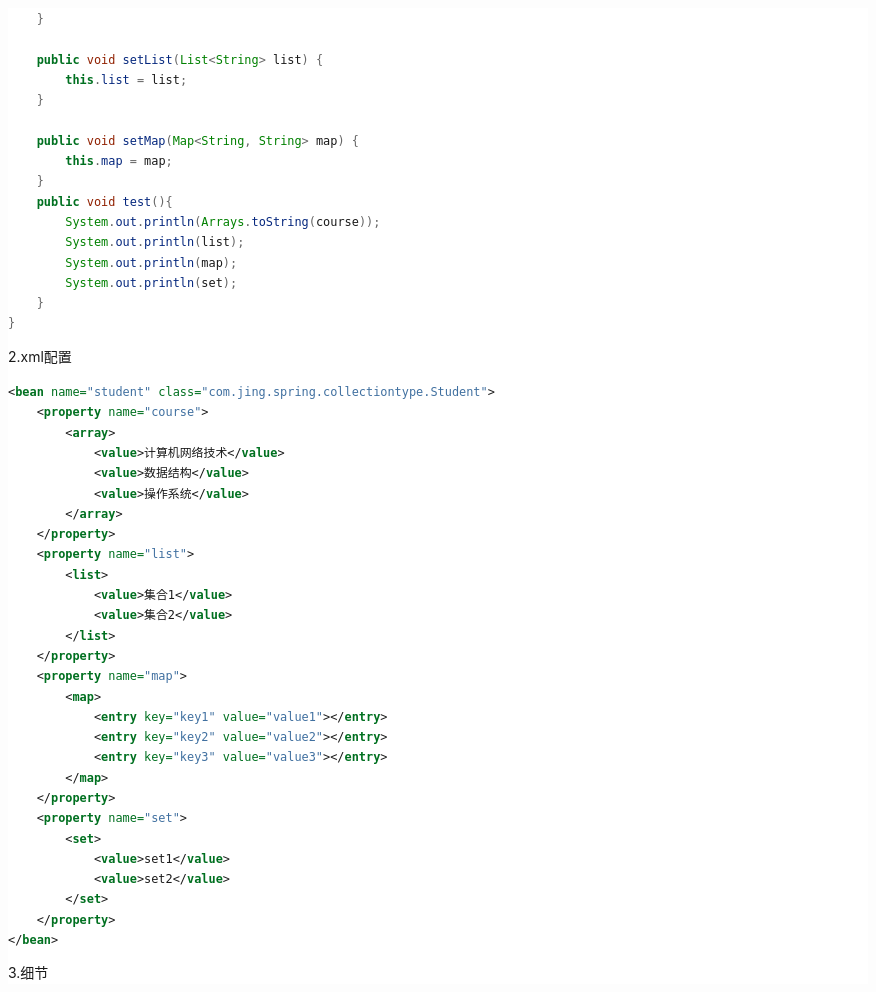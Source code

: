 ```java
    }

    public void setList(List<String> list) {
        this.list = list;
    }

    public void setMap(Map<String, String> map) {
        this.map = map;
    }
    public void test(){
        System.out.println(Arrays.toString(course));
        System.out.println(list);
        System.out.println(map);
        System.out.println(set);
    }
}
```

2.xml配置

```xml
<bean name="student" class="com.jing.spring.collectiontype.Student">
    <property name="course">
        <array>
            <value>计算机网络技术</value>
            <value>数据结构</value>
            <value>操作系统</value>
        </array>
    </property>
    <property name="list">
        <list>
            <value>集合1</value>
            <value>集合2</value>
        </list>
    </property>
    <property name="map">
        <map>
            <entry key="key1" value="value1"></entry>
            <entry key="key2" value="value2"></entry>
            <entry key="key3" value="value3"></entry>
        </map>
    </property>
    <property name="set">
        <set>
            <value>set1</value>
            <value>set2</value>
        </set>
    </property>
</bean>
```

3.细节
